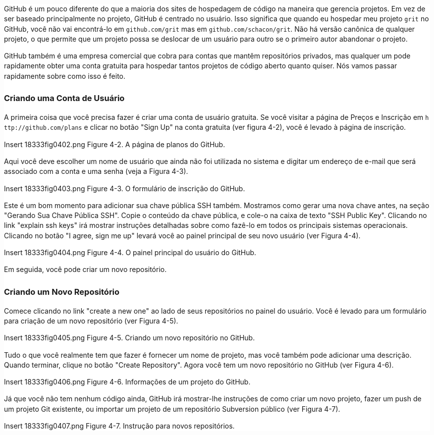 GitHub é um pouco diferente do que a maioria dos sites de hospedagem de código na maneira que gerencia projetos. Em vez de ser baseado principalmente no projeto, GitHub é centrado no usuário. Isso significa que quando eu hospedar meu projeto `grit` no GitHub, você não vai encontrá-lo em `github.com/grit` mas em `github.com/schacon/grit`. Não há versão canônica de qualquer projeto, o que permite que um projeto possa se deslocar de um usuário para outro se o primeiro autor abandonar o projeto.

GitHub também é uma empresa comercial que cobra para contas que mantêm repositórios privados, mas qualquer um pode rapidamente obter uma conta gratuita para hospedar tantos projetos de código aberto quanto quiser. Nós vamos passar rapidamente sobre como isso é feito.

### Criando uma Conta de Usuário ###

A primeira coisa que você precisa fazer é criar uma conta de usuário gratuita. Se você visitar a página de Preços e Inscrição em `http://github.com/plans` e clicar no botão "Sign Up" na conta gratuita (ver figura 4-2), você é levado à página de inscrição.

Insert 18333fig0402.png
Figure 4-2. A página de planos do GitHub.

Aqui você deve escolher um nome de usuário que ainda não foi utilizada no sistema e digitar um endereço de e-mail que será associado com a conta e uma senha (veja a Figura 4-3).

Insert 18333fig0403.png
Figure 4-3. O formulário de inscrição do GitHub.

Este é um bom momento para adicionar sua chave pública SSH também. Mostramos como gerar uma nova chave antes, na seção "Gerando Sua Chave Pública SSH". Copie o conteúdo da chave pública, e cole-o na caixa de texto "SSH Public Key". Clicando no link "explain ssh keys" irá mostrar instruções detalhadas sobre como fazê-lo em todos os principais sistemas operacionais. Clicando no botão "I agree, sign me up" levará você ao painel principal de seu novo usuário (ver Figura 4-4).

Insert 18333fig0404.png
Figure 4-4. O painel principal do usuário do GitHub.

Em seguida, você pode criar um novo repositório.

### Criando um Novo Repositório ###

Comece clicando no link "create a new one" ao lado de seus repositórios no painel do usuário. Você é levado para um formulário para criação de um novo repositório (ver Figura 4-5).

Insert 18333fig0405.png
Figure 4-5. Criando um novo repositório no GitHub.

Tudo o que você realmente tem que fazer é fornecer um nome de projeto, mas você também pode adicionar uma descrição. Quando terminar, clique no botão "Create Repository". Agora você tem um novo repositório no GitHub (ver Figura 4-6).

Insert 18333fig0406.png
Figure 4-6. Informações de um projeto do GitHub.

Já que você não tem nenhum código ainda, GitHub irá mostrar-lhe instruções de como criar um novo projeto, fazer um push de um projeto Git existente, ou importar um projeto de um repositório Subversion público (ver Figura 4-7).

Insert 18333fig0407.png
Figure 4-7. Instrução para novos repositórios.
